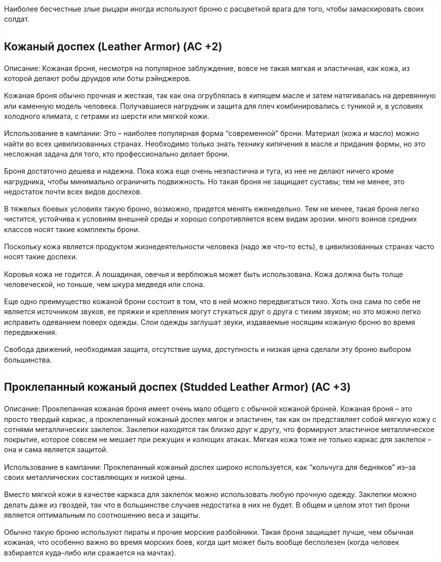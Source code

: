 Наиболее бесчестные злые рыцари иногда используют броню с расцветкой врага для того, чтобы замаскировать своих солдат.

## Кожаный доспех (Leather Armor) (AC +2)

Описание: Кожаная броня, несмотря на популярное заблуждение, вовсе не такая мягкая и эластичная, как кожа, из которой делают робы друидов или боты рэйнджеров.

Кожаная броня обычно прочная и жесткая, так как она огрублялась в кипящем масле и затем натягивалась на деревянную или каменную модель человека. Получавшиеся нагрудник и защита для плеч комбинировались с туникой и, в условиях холодного климата, с гетрами из шерсти или мягкой кожи.

Использование в кампании: Это – наиболее популярная форма “современной” брони. Материал (кожа и масло) можно найти во всех цивилизованных странах. Необходимо только знать технику кипячения в масле и придания формы, но это несложная задача для того, кто профессионально делает брони.

Броня достаточно дешева и надежна. Пока кожа еще очень неэластична и туга, из нее не делают ничего кроме нагрудника, чтобы минимально ограничить подвижность. Но такая броня не защищает суставы; тем не менее, это недостаток почти всех видов доспехов.

В тяжелых боевых условиях такую броню, возможно, придется менять еженедельно. Тем не менее, такая броня легко чистится, устойчива к условиям внешней среды и хорошо сопротивляется всем видам эрозии. много воинов средних классов носят такие комплекты брони.

Поскольку кожа является продуктом жизнедеятельности человека (надо же что–то есть), в цивилизованных странах часто носят такие доспехи.

Коровья кожа не годится. А лошадиная, овечья и верблюжья может быть использована. Кожа должна быть толще человеческой, но тоньше, чем шкура медведя или слона.

Еще одно преимущество кожаной брони состоит в том, что в ней можно передвигаться тихо. Хоть она сама по себе не является источником звуков, ее пряжки и крепления могут стукаться друг о друга с тихим звуком; но это можно легко исправить одеванием поверх одежды. Слои одежды заглушат звуки, издаваемые носящим кожаную броню во время передвижения.

Свобода движений, необходимая защита, отсутствие шума, доступность и низкая цена сделали эту броню выбором большинства.

## Проклепанный кожаный доспех (Studded Leather Armor) (AC +3)

Описание: Проклепанная кожаная броня имеет очень мало общего с обычной кожаной броней. Кожаная броня – это просто твердый каркас, а проклепанный кожаный доспех мягок и эластичен, так как он представляет собой мягкую кожу с сотнями металлических заклепок. Заклепки находятся так близко друг к другу, что формируют эластичное металлическое покрытие, которое совсем не мешает при режущих и колющих атаках. Мягкая кожа тоже не только каркас для заклепок – она и сама является защитой.

Использование в кампании: Проклепанный кожаный доспех широко используется, как “кольчуга для бедняков” из–за своих металлических составляющих и низкой цены.

Вместо мягкой кожи в качестве каркаса для заклепок можно использовать любую прочную одежду. Заклепки можно делать даже из гвоздей, так что в большинстве случаев недостатка в них не будет. В общем и целом этот тип брони является оптимальным по соотношению веса и защиты.

Обычно такую броню используют пираты и прочие морские разбойники. Такая броня защищает лучше, чем обычная кожаная, что особенно важно во время морских боев, когда щит может быть вообще бесполезен (когда человек взбирается куда–либо или сражается на мачтах).
